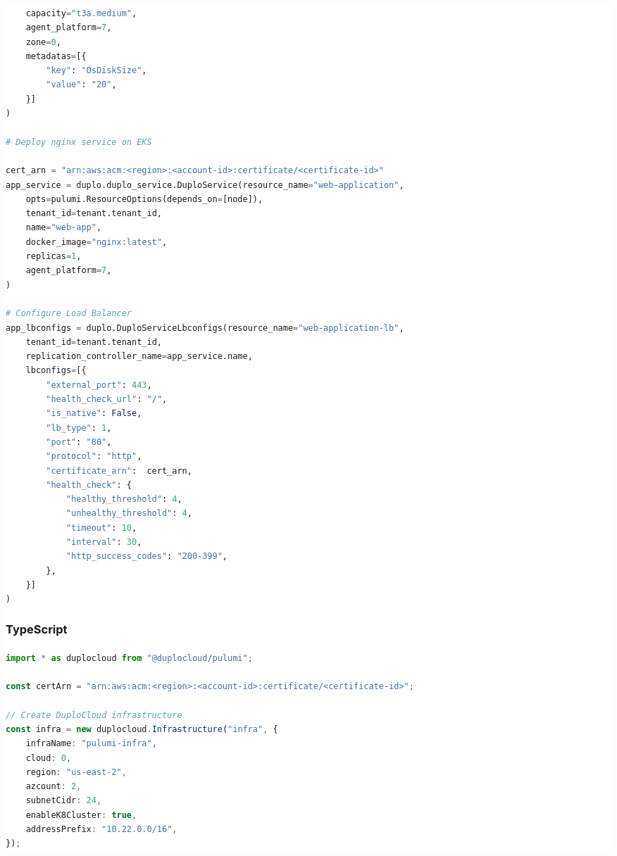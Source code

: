 ```python
    capacity="t3a.medium",
    agent_platform=7,
    zone=0,
    metadatas=[{
        "key": "OsDiskSize",
        "value": "20",
    }]
)

# Deploy nginx service on EKS

cert_arn = "arn:aws:acm:<region>:<account-id>:certificate/<certificate-id>"
app_service = duplo.duplo_service.DuploService(resource_name="web-application",
    opts=pulumi.ResourceOptions(depends_on=[node]),
    tenant_id=tenant.tenant_id,
    name="web-app",
    docker_image="nginx:latest",
    replicas=1,
    agent_platform=7,
)

# Configure Load Balancer
app_lbconfigs = duplo.DuploServiceLbconfigs(resource_name="web-application-lb",
    tenant_id=tenant.tenant_id,
    replication_controller_name=app_service.name,
    lbconfigs=[{
        "external_port": 443,
        "health_check_url": "/",
        "is_native": False,
        "lb_type": 1,
        "port": "80",
        "protocol": "http",
        "certificate_arn":  cert_arn,
        "health_check": {
            "healthy_threshold": 4,
            "unhealthy_threshold": 4,
            "timeout": 10,
            "interval": 30,
            "http_success_codes": "200-399",
        },
    }]
)

```

### TypeScript

```typescript
import * as duplocloud from "@duplocloud/pulumi";

const certArn = "arn:aws:acm:<region>:<account-id>:certificate/<certificate-id>";

// Create DuploCloud infrastructure
const infra = new duplocloud.Infrastructure("infra", {
    infraName: "pulumi-infra",
    cloud: 0,
    region: "us-east-2",
    azcount: 2,
    subnetCidr: 24,
    enableK8Cluster: true,
    addressPrefix: "10.22.0.0/16",
});

```
